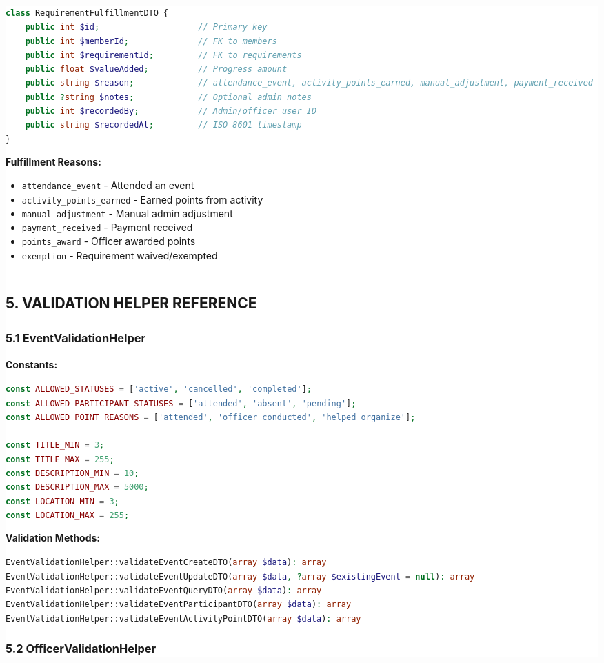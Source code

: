 ```php
class RequirementFulfillmentDTO {
    public int $id;                    // Primary key
    public int $memberId;              // FK to members
    public int $requirementId;         // FK to requirements
    public float $valueAdded;          // Progress amount
    public string $reason;             // attendance_event, activity_points_earned, manual_adjustment, payment_received
    public ?string $notes;             // Optional admin notes
    public int $recordedBy;            // Admin/officer user ID
    public string $recordedAt;         // ISO 8601 timestamp
}
```

**Fulfillment Reasons:**
- `attendance_event` - Attended an event
- `activity_points_earned` - Earned points from activity
- `manual_adjustment` - Manual admin adjustment
- `payment_received` - Payment received
- `points_award` - Officer awarded points
- `exemption` - Requirement waived/exempted

---

## 5. VALIDATION HELPER REFERENCE

### 5.1 EventValidationHelper

**Constants:**
```php
const ALLOWED_STATUSES = ['active', 'cancelled', 'completed'];
const ALLOWED_PARTICIPANT_STATUSES = ['attended', 'absent', 'pending'];
const ALLOWED_POINT_REASONS = ['attended', 'officer_conducted', 'helped_organize'];

const TITLE_MIN = 3;
const TITLE_MAX = 255;
const DESCRIPTION_MIN = 10;
const DESCRIPTION_MAX = 5000;
const LOCATION_MIN = 3;
const LOCATION_MAX = 255;
```

**Validation Methods:**
```php
EventValidationHelper::validateEventCreateDTO(array $data): array
EventValidationHelper::validateEventUpdateDTO(array $data, ?array $existingEvent = null): array
EventValidationHelper::validateEventQueryDTO(array $data): array
EventValidationHelper::validateEventParticipantDTO(array $data): array
EventValidationHelper::validateEventActivityPointDTO(array $data): array
```

### 5.2 OfficerValidationHelper

